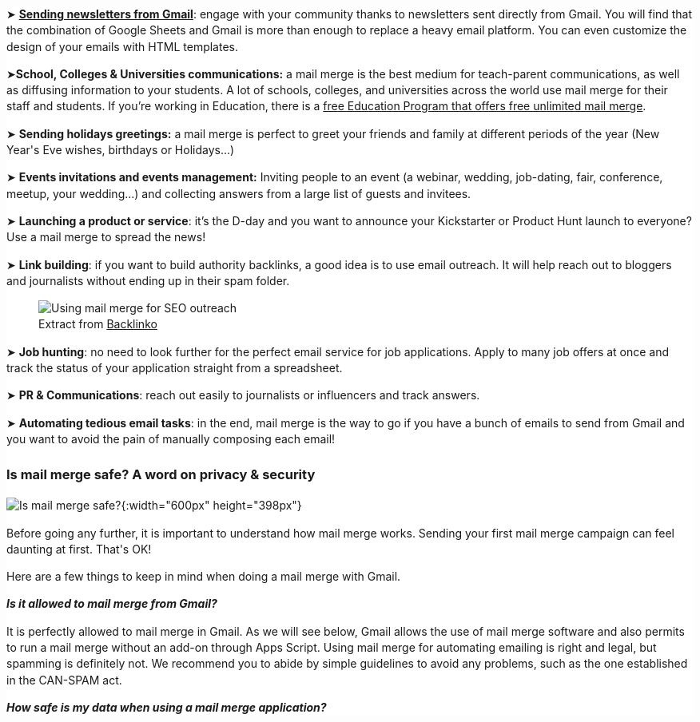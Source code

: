 ➤ **[Sending newsletters from Gmail](/gmail-newsletter)**: engage with your community thanks to newsletters sent directly from Gmail. You will find that the combination of Google Sheets and Gmail is more than enough to replace a heavy email platform. You can even customize the design of your emails with HTML templates.

➤**School, Colleges & Universities communications:** a mail merge is the best medium for teach-parent communications, as well as diffusing information to your students. A lot of schools, colleges, and universities across the world use mail merge for their staff and students. If you’re working in Education, there is a [free Education Program that offers free unlimited mail merge](/education-program).

➤ **Sending holidays greetings:** a mail merge is perfect to greet your friends and family at different periods of the year (New Year's Eve wishes, birthdays or Holidays…)

➤ **Events invitations and events management:** Inviting people to an event (a webinar, wedding, job-dating, fair, conference, meetup, your wedding...) and collecting answers from a large list of guests and invitees.

➤ **Launching a product or service**: it’s the D-day and you want to announce your Kickstarter or Product Hunt launch to everyone? Use a mail merge to spread the news!

➤ **Link building**: if you want to build authority backlinks, a good idea is to use email outreach. It will help reach out to bloggers and journalists without ending up in their spam folder.

<figure>
  <img src="/assets/img/blog/mail-merge-gmail/mail-merge-seo-backlinks.png" alt="Using mail merge for SEO outreach" width="600px" height="480px"/>
  <figcaption>Extract from <a href="https://backlinko.com/" rel="nofollow noreferrer">Backlinko</a></figcaption>
</figure>

➤ **Job hunting**: no need to look further for the perfect email service for job applications. Apply to many job offers at once and track the status of your application straight from a spreadsheet.

➤ **PR & Communications**: reach out easily to journalists or influencers and track answers.

➤ **Automating tedious email tasks**: in the end, mail merge is the way to go if you have a bunch of emails to send from Gmail and you want to avoid the pain of manually composing each email!

### Is mail merge safe? A word on privacy & security

![Is mail merge safe?](/assets/img/blog/mail-merge-gmail/is-mail-merge-safe.png){:width="600px" height="398px"}

Before going any further, it is important to understand how mail merge works. Sending your first mail merge campaign can feel daunting at first. That's OK!

Here are a few things to keep in mind when doing a mail merge with Gmail.

**_Is it allowed to mail merge from Gmail?_**

It is perfectly allowed to mail merge in Gmail. As we will see below, Gmail allows the use of mail merge software and also permits to run a mail merge without an add-on through Apps Script. Using mail merge for automating emailing is right and legal, but spamming is definitely not. We recommend you to abide by simple guidelines to avoid any problems, such as the one established in the CAN-SPAM act.

**_How safe is my data when using a mail merge application?_**
